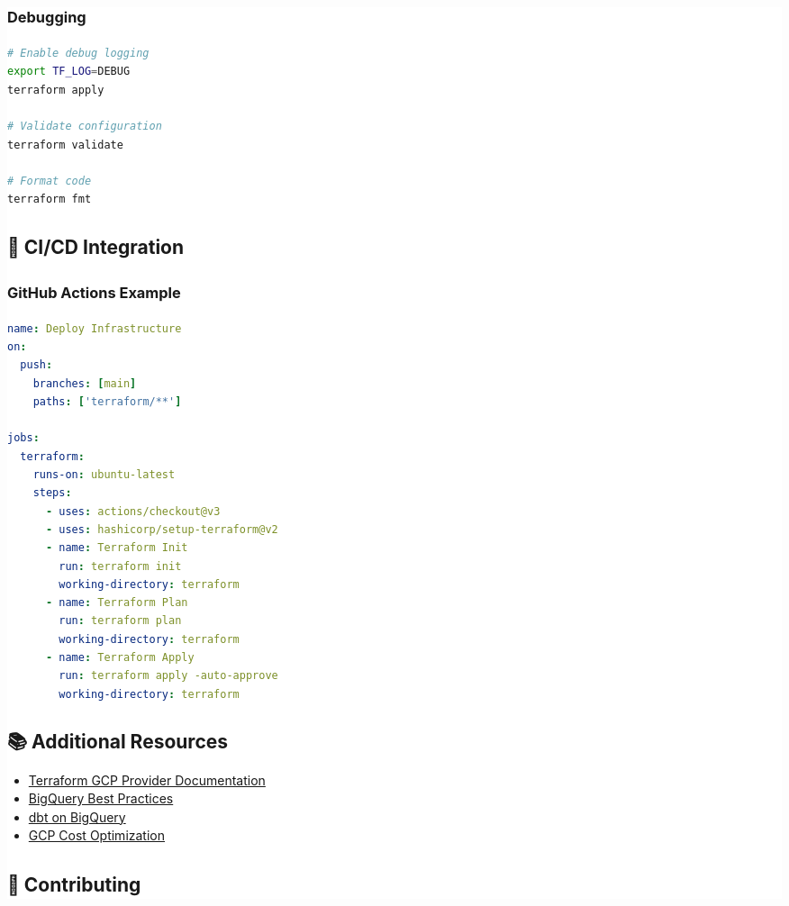 ### Debugging
```bash
# Enable debug logging
export TF_LOG=DEBUG
terraform apply

# Validate configuration
terraform validate

# Format code
terraform fmt
```

## 🔄 CI/CD Integration

### GitHub Actions Example
```yaml
name: Deploy Infrastructure
on:
  push:
    branches: [main]
    paths: ['terraform/**']

jobs:
  terraform:
    runs-on: ubuntu-latest
    steps:
      - uses: actions/checkout@v3
      - uses: hashicorp/setup-terraform@v2
      - name: Terraform Init
        run: terraform init
        working-directory: terraform
      - name: Terraform Plan
        run: terraform plan
        working-directory: terraform
      - name: Terraform Apply
        run: terraform apply -auto-approve
        working-directory: terraform
```

## 📚 Additional Resources

- [Terraform GCP Provider Documentation](https://registry.terraform.io/providers/hashicorp/google/latest/docs)
- [BigQuery Best Practices](https://cloud.google.com/bigquery/docs/best-practices)
- [dbt on BigQuery](https://docs.getdbt.com/reference/warehouse-profiles/bigquery-profile)
- [GCP Cost Optimization](https://cloud.google.com/cost-management)

## 🤝 Contributing
